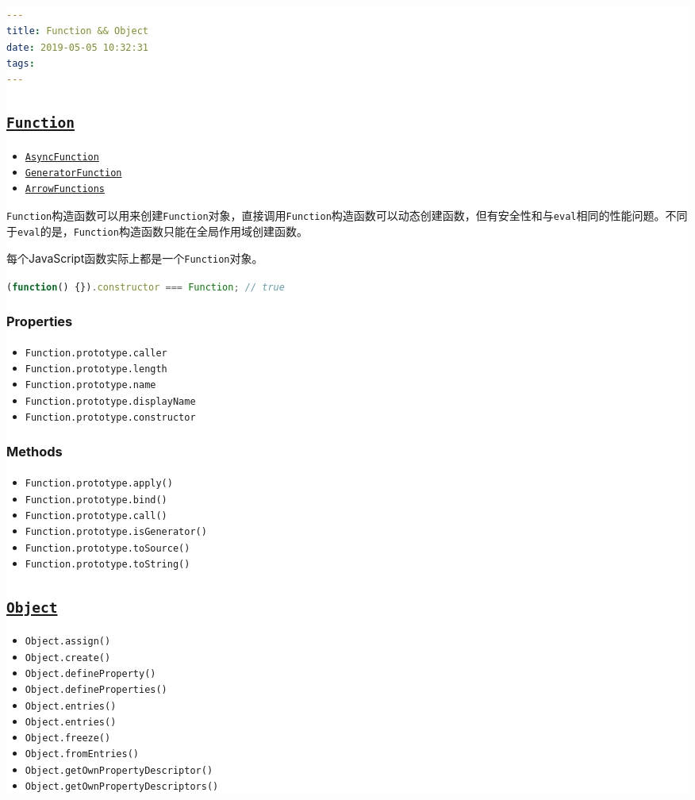 ```yaml
---
title: Function && Object
date: 2019-05-05 10:32:31
tags:
---
```


## [`Function`][]

* [`AsyncFunction`][]
* [`GeneratorFunction`][]
* [`ArrowFunctions`][]

`Function`构造函数可以用来创建`Function`对象，直接调用`Function`构造函数可以动态创建函数，但有安全性和与`eval`相同的性能问题。不同于`eval`的是，`Function`构造函数只能在全局作用域创建函数。

每个JavaScript函数实际上都是一个`Function`对象。

```javascript
(function() {}).constructor === Function; // true
```

### Properties

* `Function.prototype.caller`
* `Function.prototype.length`
* `Function.prototype.name`
* `Function.prototype.displayName`
* `Function.prototype.constructor`

### Methods

* `Function.prototype.apply()`
* `Function.prototype.bind()`
* `Function.prototype.call()`
* `Function.prototype.isGenerator()`
* `Function.prototype.toSource()`
* `Function.prototype.toString()`

## [`Object`][]

* `Object.assign()`
* `Object.create()`
* `Object.defineProperty()`
* `Object.defineProperties()`
* `Object.entries()`
* `Object.entries()`
* `Object.freeze()`
* `Object.fromEntries()`
* `Object.getOwnPropertyDescriptor()`
* `Object.getOwnPropertyDescriptors()`


[`Function`]: https://developer.mozilla.org/en-US/docs/Web/JavaScript/Reference/Global_Objects/Function
[`Object`]: https://developer.mozilla.org/en-US/docs/Web/JavaScript/Reference/Global_Objects/Object
[`ArrayBufferView`]: https://developer.mozilla.org/en-US/docs/Web/API/ArrayBufferView
[`AsyncFunction`]: https://developer.mozilla.org/en-US/docs/Web/JavaScript/Reference/Global_Objects/AsyncFunction
[`GeneratorFunction`]: https://developer.mozilla.org/en-US/docs/Web/JavaScript/Reference/Global_Objects/GeneratorFunction
[`ArrowFunctions`]: https://developer.mozilla.org/en-US/docs/Web/JavaScript/Reference/Functions/Arrow_functions